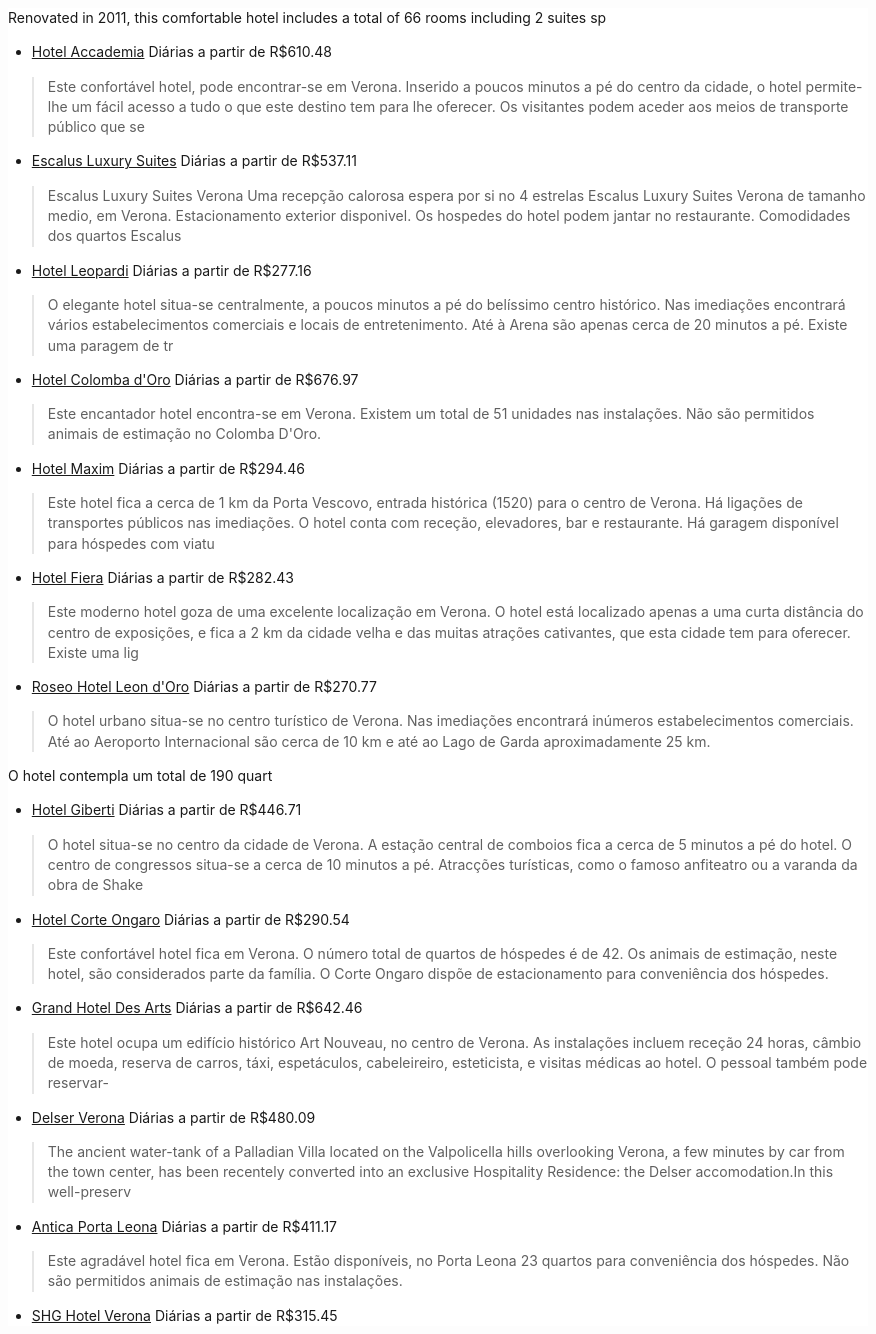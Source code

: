 Renovated in 2011, this comfortable hotel includes a total of 66 rooms including 2 suites sp
-    [Hotel Accademia](https://www.hurb.com/hoteis/verona/hotel-accademia-JNP-JP089490?cmp=18055) Diárias a partir de R$610.48
   > Este confortável hotel, pode encontrar-se em Verona. Inserido a poucos minutos a pé do centro da cidade, o hotel permite-lhe um fácil acesso a tudo o que este destino tem para lhe oferecer. Os visitantes podem aceder aos meios de transporte público que se
-    [Escalus Luxury Suites](https://www.hurb.com/hoteis/verona/escalus-luxury-suites-JNP-JP112949?cmp=18055) Diárias a partir de R$537.11
   > Escalus Luxury Suites Verona Uma recepção calorosa espera por si no 4 estrelas Escalus Luxury Suites Verona de tamanho medio, em Verona. Estacionamento exterior disponivel. Os hospedes do hotel podem jantar no restaurante. Comodidades dos quartos Escalus 
-    [Hotel Leopardi](https://www.hurb.com/hoteis/verona/hotel-leopardi-JNP-JP289522?cmp=18055) Diárias a partir de R$277.16
   > O elegante hotel situa-se centralmente, a poucos minutos a pé do belíssimo centro histórico. Nas imediações encontrará vários estabelecimentos comerciais e locais de entretenimento. Até à Arena são apenas cerca de 20 minutos a pé. Existe uma paragem de tr
-    [Hotel Colomba d'Oro](https://www.hurb.com/hoteis/verona/hotel-colomba-d-oro-JNP-JP273941?cmp=18055) Diárias a partir de R$676.97
   > Este encantador hotel encontra-se em Verona. Existem um total de 51 unidades nas instalações. Não são permitidos animais de estimação no Colomba D&apos;Oro. 
-    [Hotel Maxim](https://www.hurb.com/hoteis/verona/hotel-maxim-JNP-JP062171?cmp=18055) Diárias a partir de R$294.46
   > Este hotel fica a cerca de 1 km da Porta Vescovo, entrada histórica (1520) para o centro de Verona. Há ligações de transportes públicos nas imediações. O hotel conta com receção, elevadores, bar e restaurante. Há garagem disponível para hóspedes com viatu
-    [Hotel Fiera](https://www.hurb.com/hoteis/verona/hotel-fiera-JNP-JP125945?cmp=18055) Diárias a partir de R$282.43
   > Este moderno hotel goza de uma excelente localização em Verona. O hotel está localizado apenas a uma curta distância do centro de exposições, e fica a 2 km da cidade velha e das muitas atrações cativantes, que esta cidade tem para oferecer. Existe uma lig
-    [Roseo Hotel Leon d'Oro](https://www.hurb.com/hoteis/verona/roseo-hotel-leon-d-oro-JNP-JP849735?cmp=18055) Diárias a partir de R$270.77
   > O hotel urbano situa-se no centro turístico de Verona. Nas imediações encontrará inúmeros estabelecimentos comerciais. Até ao Aeroporto Internacional são cerca de 10 km e até ao Lago de Garda aproximadamente 25 km.

O hotel contempla um total de 190 quart
-    [Hotel Giberti](https://www.hurb.com/hoteis/verona/hotel-giberti-JNP-JP280905?cmp=18055) Diárias a partir de R$446.71
   > O hotel situa-se no centro da cidade de Verona. A estação central de comboios fica a cerca de 5 minutos a pé do hotel. O centro de congressos situa-se a cerca de 10 minutos a pé. Atracções turísticas, como o famoso anfiteatro ou a varanda da obra de Shake
-    [Hotel Corte Ongaro](https://www.hurb.com/hoteis/verona/hotel-corte-ongaro-JNP-JP275449?cmp=18055) Diárias a partir de R$290.54
   > Este confortável hotel fica em Verona. O número total de quartos de hóspedes é de 42. Os animais de estimação, neste hotel, são considerados parte da família. O Corte Ongaro dispõe de estacionamento para conveniência dos hóspedes. 
-    [Grand Hotel Des Arts](https://www.hurb.com/hoteis/verona/grand-hotel-des-arts-JNP-JP050787?cmp=18055) Diárias a partir de R$642.46
   > Este hotel ocupa um edifício histórico Art Nouveau, no centro de Verona. As instalações incluem receção 24 horas, câmbio de moeda, reserva de carros, táxi, espetáculos, cabeleireiro, esteticista, e visitas médicas ao hotel. O pessoal também pode reservar-
-    [Delser Verona](https://www.hurb.com/hoteis/verona/delser-verona-JNP-JP324238?cmp=18055) Diárias a partir de R$480.09
   > The ancient water-tank of a Palladian Villa located on the Valpolicella hills overlooking Verona, a few minutes by car from the town center, has been recentely converted into an exclusive Hospitality Residence: the Delser accomodation.In this well-preserv
-    [Antica Porta Leona](https://www.hurb.com/hoteis/verona/antica-porta-leona-JNP-JP771147?cmp=18055) Diárias a partir de R$411.17
   > Este agradável hotel fica em Verona. Estão disponíveis, no Porta Leona 23 quartos para conveniência dos hóspedes. Não são permitidos animais de estimação nas instalações. 
-    [SHG Hotel Verona](https://www.hurb.com/hoteis/verona/shg-hotel-verona-JNP-JP266337?cmp=18055) Diárias a partir de R$315.45